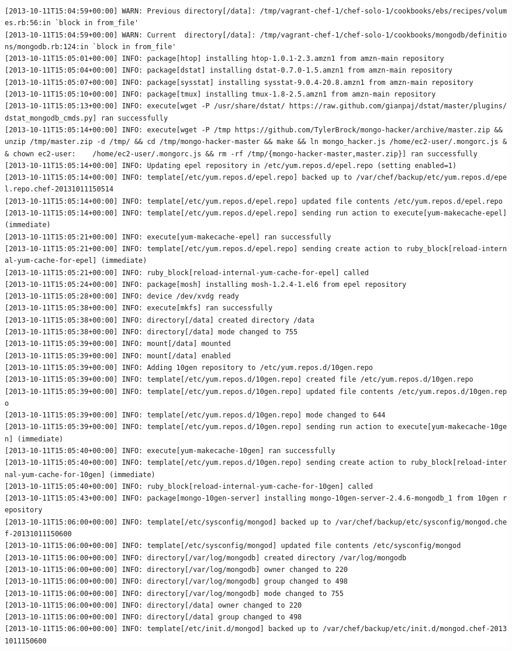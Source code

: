 ```
[2013-10-11T15:04:59+00:00] WARN: Previous directory[/data]: /tmp/vagrant-chef-1/chef-solo-1/cookbooks/ebs/recipes/volumes.rb:56:in `block in from_file'
[2013-10-11T15:04:59+00:00] WARN: Current  directory[/data]: /tmp/vagrant-chef-1/chef-solo-1/cookbooks/mongodb/definitions/mongodb.rb:124:in `block in from_file'
[2013-10-11T15:05:01+00:00] INFO: package[htop] installing htop-1.0.1-2.3.amzn1 from amzn-main repository
[2013-10-11T15:05:04+00:00] INFO: package[dstat] installing dstat-0.7.0-1.5.amzn1 from amzn-main repository
[2013-10-11T15:05:07+00:00] INFO: package[sysstat] installing sysstat-9.0.4-20.8.amzn1 from amzn-main repository
[2013-10-11T15:05:10+00:00] INFO: package[tmux] installing tmux-1.8-2.5.amzn1 from amzn-main repository
[2013-10-11T15:05:13+00:00] INFO: execute[wget -P /usr/share/dstat/ https://raw.github.com/gianpaj/dstat/master/plugins/dstat_mongodb_cmds.py] ran successfully
[2013-10-11T15:05:14+00:00] INFO: execute[wget -P /tmp https://github.com/TylerBrock/mongo-hacker/archive/master.zip && unzip /tmp/master.zip -d /tmp/ && cd /tmp/mongo-hacker-master && make && ln mongo_hacker.js /home/ec2-user/.mongorc.js && chown ec2-user:    /home/ec2-user/.mongorc.js && rm -rf /tmp/{mongo-hacker-master,master.zip}] ran successfully
[2013-10-11T15:05:14+00:00] INFO: Updating epel repository in /etc/yum.repos.d/epel.repo (setting enabled=1)
[2013-10-11T15:05:14+00:00] INFO: template[/etc/yum.repos.d/epel.repo] backed up to /var/chef/backup/etc/yum.repos.d/epel.repo.chef-20131011150514
[2013-10-11T15:05:14+00:00] INFO: template[/etc/yum.repos.d/epel.repo] updated file contents /etc/yum.repos.d/epel.repo
[2013-10-11T15:05:14+00:00] INFO: template[/etc/yum.repos.d/epel.repo] sending run action to execute[yum-makecache-epel] (immediate)
[2013-10-11T15:05:21+00:00] INFO: execute[yum-makecache-epel] ran successfully
[2013-10-11T15:05:21+00:00] INFO: template[/etc/yum.repos.d/epel.repo] sending create action to ruby_block[reload-internal-yum-cache-for-epel] (immediate)
[2013-10-11T15:05:21+00:00] INFO: ruby_block[reload-internal-yum-cache-for-epel] called
[2013-10-11T15:05:24+00:00] INFO: package[mosh] installing mosh-1.2.4-1.el6 from epel repository
[2013-10-11T15:05:28+00:00] INFO: device /dev/xvdg ready
[2013-10-11T15:05:38+00:00] INFO: execute[mkfs] ran successfully
[2013-10-11T15:05:38+00:00] INFO: directory[/data] created directory /data
[2013-10-11T15:05:38+00:00] INFO: directory[/data] mode changed to 755
[2013-10-11T15:05:39+00:00] INFO: mount[/data] mounted
[2013-10-11T15:05:39+00:00] INFO: mount[/data] enabled
[2013-10-11T15:05:39+00:00] INFO: Adding 10gen repository to /etc/yum.repos.d/10gen.repo
[2013-10-11T15:05:39+00:00] INFO: template[/etc/yum.repos.d/10gen.repo] created file /etc/yum.repos.d/10gen.repo
[2013-10-11T15:05:39+00:00] INFO: template[/etc/yum.repos.d/10gen.repo] updated file contents /etc/yum.repos.d/10gen.repo
[2013-10-11T15:05:39+00:00] INFO: template[/etc/yum.repos.d/10gen.repo] mode changed to 644
[2013-10-11T15:05:39+00:00] INFO: template[/etc/yum.repos.d/10gen.repo] sending run action to execute[yum-makecache-10gen] (immediate)
[2013-10-11T15:05:40+00:00] INFO: execute[yum-makecache-10gen] ran successfully
[2013-10-11T15:05:40+00:00] INFO: template[/etc/yum.repos.d/10gen.repo] sending create action to ruby_block[reload-internal-yum-cache-for-10gen] (immediate)
[2013-10-11T15:05:40+00:00] INFO: ruby_block[reload-internal-yum-cache-for-10gen] called
[2013-10-11T15:05:43+00:00] INFO: package[mongo-10gen-server] installing mongo-10gen-server-2.4.6-mongodb_1 from 10gen repository
[2013-10-11T15:06:00+00:00] INFO: template[/etc/sysconfig/mongod] backed up to /var/chef/backup/etc/sysconfig/mongod.chef-20131011150600
[2013-10-11T15:06:00+00:00] INFO: template[/etc/sysconfig/mongod] updated file contents /etc/sysconfig/mongod
[2013-10-11T15:06:00+00:00] INFO: directory[/var/log/mongodb] created directory /var/log/mongodb
[2013-10-11T15:06:00+00:00] INFO: directory[/var/log/mongodb] owner changed to 220
[2013-10-11T15:06:00+00:00] INFO: directory[/var/log/mongodb] group changed to 498
[2013-10-11T15:06:00+00:00] INFO: directory[/var/log/mongodb] mode changed to 755
[2013-10-11T15:06:00+00:00] INFO: directory[/data] owner changed to 220
[2013-10-11T15:06:00+00:00] INFO: directory[/data] group changed to 498
[2013-10-11T15:06:00+00:00] INFO: template[/etc/init.d/mongod] backed up to /var/chef/backup/etc/init.d/mongod.chef-20131011150600
```